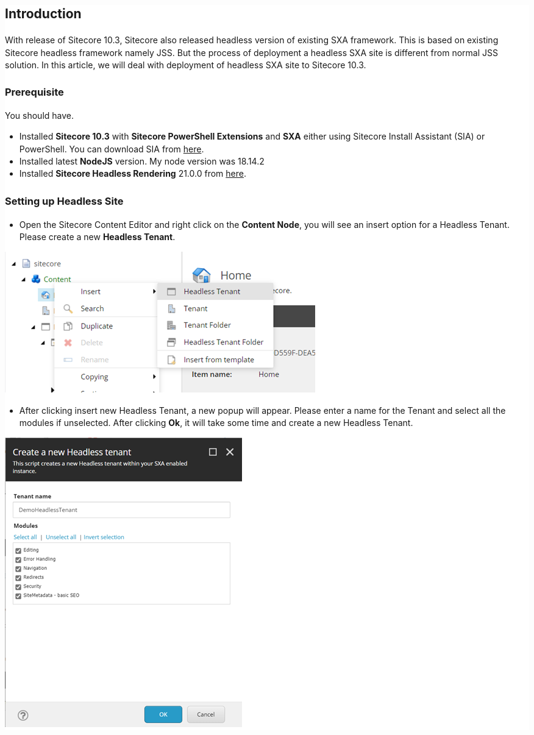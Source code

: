 
## Introduction
With release of Sitecore 10.3, Sitecore also released headless version of existing SXA framework. This is based on existing Sitecore headless framework namely JSS. But the process of deployment a headless SXA site is different from normal JSS solution. In this article, we will deal with deployment of headless SXA site to Sitecore 10.3.


### Prerequisite
You should have. 
- Installed <b>Sitecore 10.3</b> with <b>Sitecore PowerShell Extensions</b> and <b>SXA</b> either using Sitecore Install Assistant (SIA) or PowerShell. You can download SIA from [here](https://sitecoredev.azureedge.net/~/media/8F77892C62CB4DC698CB7688E5B6E0D7.ashx?date=20221130T160548).
- Installed latest <b>NodeJS</b> version. My node version was 18.14.2
-	Installed <b>Sitecore Headless Rendering</b> 21.0.0 from [here](https://sitecoredev.azureedge.net/~/media/41619E7443374CA2B64A16FC53306B6C.ashx?date=20221102T124959).

### Setting up Headless Site
-	Open the Sitecore Content Editor and right click on the <b>Content Node</b>, you will see an insert option for a Headless Tenant. Please create a new <b>Headless Tenant</b>.

![alt text](../files/2023/12/01/01-Create-Headless-Tenant.png "Create Headless Tenant")

- After clicking insert new Headless Tenant, a new popup will appear. Please enter a name for the Tenant and select all the modules if unselected. After clicking <b>Ok</b>, it will take some time and create a new Headless Tenant. 

![alt text](../files/2023/12/01/02-Set-Headless-Tenant-Settings.png "Set Headless Tenant Settings")